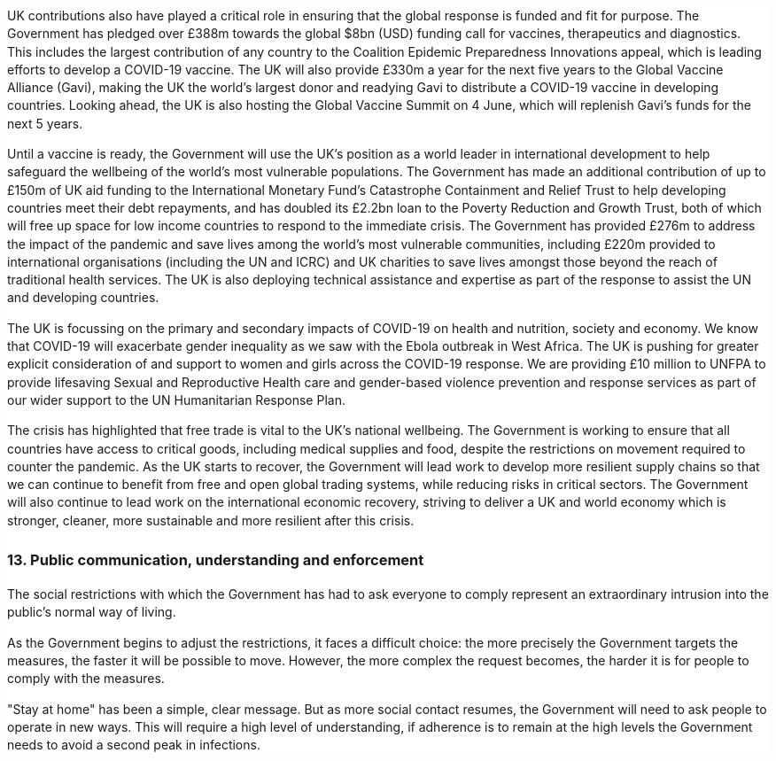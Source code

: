 UK contributions also have played a critical role in ensuring that the global response is funded and
fit for purpose. The Government has pledged over £388m towards the global $8bn (USD) funding
call for vaccines, therapeutics and diagnostics. This includes the largest contribution of any country
to the Coalition Epidemic Preparedness Innovations appeal, which is leading efforts to develop a
COVID-19 vaccine. The UK will also provide £330m a year for the next five years to the Global
Vaccine Alliance (Gavi), making the UK the world’s largest donor and readying Gavi to distribute a
COVID-19 vaccine in developing countries. Looking ahead, the UK is also hosting the Global
Vaccine Summit on 4 June, which will replenish Gavi’s funds for the next 5 years.

Until a vaccine is ready, the Government will use the UK’s position as a world leader in
international development to help safeguard the wellbeing of the world’s most vulnerable
populations. The Government has made an additional contribution of up to £150m of UK aid
funding to the International Monetary Fund’s Catastrophe Containment and Relief Trust to help
developing countries meet their debt repayments, and has doubled its £2.2bn loan to the Poverty
Reduction and Growth Trust, both of which will free up space for low income countries to respond
to the immediate crisis. The Government has provided £276m to address the impact of the
pandemic and save lives among the world’s most vulnerable communities, including £220m
provided to international organisations (including the UN and ICRC) and UK charities to save lives
amongst those beyond the reach of traditional health services. The UK is also deploying technical
assistance and expertise as part of the response to assist the UN and developing countries.


The UK is focussing on the primary and secondary impacts of COVID-19 on health and nutrition,
society and economy. We know that COVID-19 will exacerbate gender inequality as we saw with the
Ebola outbreak in West Africa. The UK is pushing for greater explicit consideration of and support to
women and girls across the COVID-19 response. We are providing £10 million to UNFPA to provide
lifesaving Sexual and Reproductive Health care and gender-based violence prevention and
response services as part of our wider support to the UN Humanitarian Response Plan.

The crisis has highlighted that free trade is vital to the UK’s national wellbeing. The Government is
working to ensure that all countries have access to critical goods, including medical supplies and
food, despite the restrictions on movement required to counter the pandemic. As the UK starts to
recover, the Government will lead work to develop more resilient supply chains so that we can
continue to benefit from free and open global trading systems, while reducing risks in critical
sectors. The Government will also continue to lead work on the international economic recovery,
striving to deliver a UK and world economy which is stronger, cleaner, more sustainable and more
resilient after this crisis.

### 13. Public communication, understanding and enforcement

The social restrictions with which the Government has had to ask everyone to comply represent an
extraordinary intrusion into the public’s normal way of living.

As the Government begins to adjust the restrictions, it faces a difficult choice: the more precisely
the Government targets the measures, the faster it will be possible to move. However, the more
complex the request becomes, the harder it is for people to comply with the measures.

"Stay at home" has been a simple, clear message. But as more social contact resumes, the
Government will need to ask people to operate in new ways. This will require a high level of
understanding, if adherence is to remain at the high levels the Government needs to avoid a
second peak in infections.

